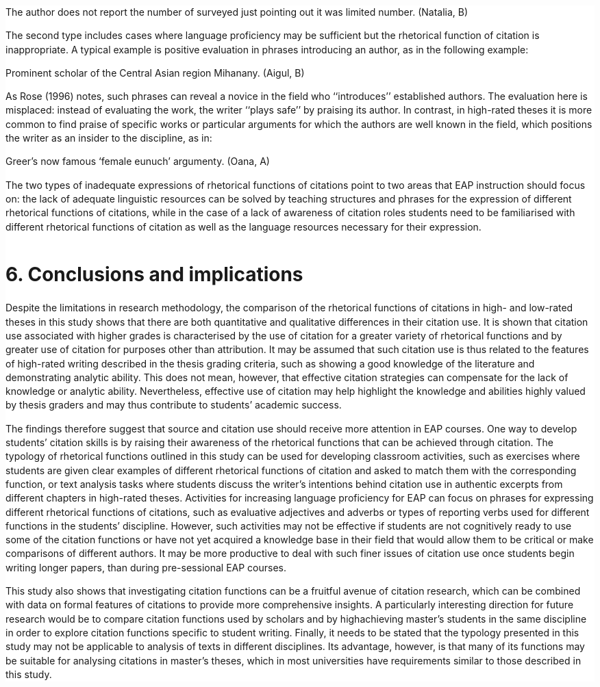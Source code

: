 The author does not report the number of surveyed just pointing out it was limited number. (Natalia, B)

The second type includes cases where language proficiency may be sufficient but the rhetorical function of citation is inappropriate. A typical example is positive evaluation in phrases introducing an author, as in the following example:

Prominent scholar of the Central Asian region Mihanany. (Aigul, B)

As Rose (1996) notes, such phrases can reveal a novice in the field who ‘‘introduces’’ established authors. The evaluation here is misplaced: instead of evaluating the work, the writer ‘‘plays safe’’ by praising its author. In contrast, in high-rated theses it is more common to find praise of specific works or particular arguments for which the authors are well known in the field, which positions the writer as an insider to the discipline, as in:

Greer’s now famous ‘female eunuch’ argumenty. (Oana, A)

The two types of inadequate expressions of rhetorical functions of citations point to two areas that EAP instruction should focus on: the lack of adequate linguistic resources can be solved by teaching structures and phrases for the expression of different rhetorical functions of citations, while in the case of a lack of awareness of citation roles students need to be familiarised with different rhetorical functions of citation as well as the language resources necessary for their expression.

# 6. Conclusions and implications

Despite the limitations in research methodology, the comparison of the rhetorical functions of citations in high- and low-rated theses in this study shows that there are both quantitative and qualitative differences in their citation use. It is shown that citation use associated with higher grades is characterised by the use of citation for a greater variety of rhetorical functions and by greater use of citation for purposes other than attribution. It may be assumed that such citation use is thus related to the features of high-rated writing described in the thesis grading criteria, such as showing a good knowledge of the literature and demonstrating analytic ability. This does not mean, however, that effective citation strategies can compensate for the lack of knowledge or analytic ability. Nevertheless, effective use of citation may help highlight the knowledge and abilities highly valued by thesis graders and may thus contribute to students’ academic success.

The findings therefore suggest that source and citation use should receive more attention in EAP courses. One way to develop students’ citation skills is by raising their awareness of the rhetorical functions that can be achieved through citation. The typology of rhetorical functions outlined in this study can be used for developing classroom activities, such as exercises where students are given clear examples of different rhetorical functions of citation and asked to match them with the corresponding function, or text analysis tasks where students discuss the writer’s intentions behind citation use in authentic excerpts from different chapters in high-rated theses. Activities for increasing language proficiency for EAP can focus on phrases for expressing different rhetorical functions of citations, such as evaluative adjectives and adverbs or types of reporting verbs used for different functions in the students’ discipline. However, such activities may not be effective if students are not cognitively ready to use some of the citation functions or have not yet acquired a knowledge base in their field that would allow them to be critical or make comparisons of different authors. It may be more productive to deal with such finer issues of citation use once students begin writing longer papers, than during pre-sessional EAP courses.

This study also shows that investigating citation functions can be a fruitful avenue of citation research, which can be combined with data on formal features of citations to provide more comprehensive insights. A particularly interesting direction for future research would be to compare citation functions used by scholars and by highachieving master’s students in the same discipline in order to explore citation functions specific to student writing. Finally, it needs to be stated that the typology presented in this study may not be applicable to analysis of texts in different disciplines. Its advantage, however, is that many of its functions may be suitable for analysing citations in master’s theses, which in most universities have requirements similar to those described in this study.
